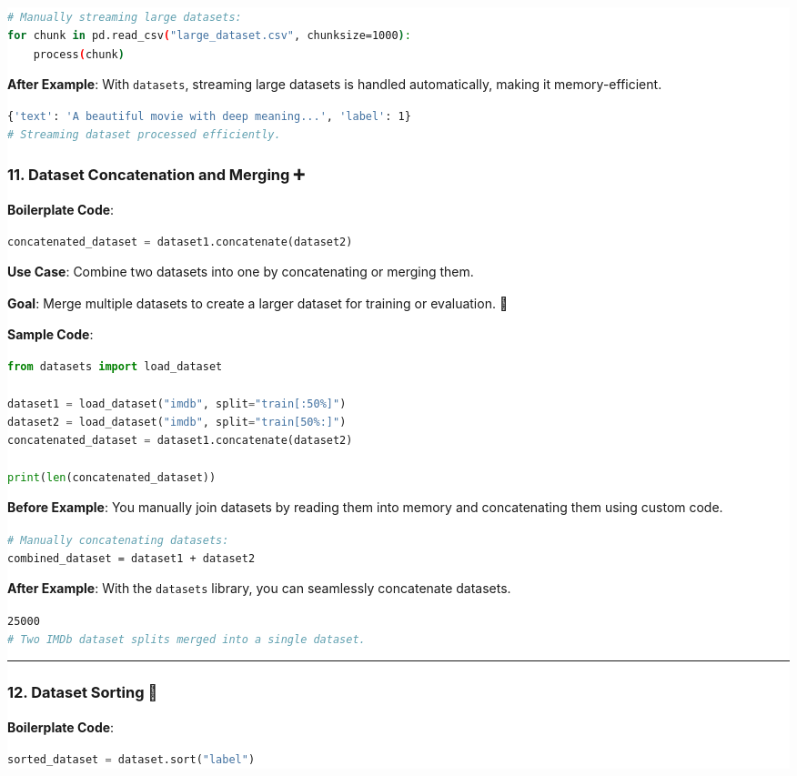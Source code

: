 ```bash
# Manually streaming large datasets:
for chunk in pd.read_csv("large_dataset.csv", chunksize=1000):
    process(chunk)
```

**After Example**: With `datasets`, streaming large datasets is handled automatically, making it memory-efficient.

```bash
{'text': 'A beautiful movie with deep meaning...', 'label': 1}
# Streaming dataset processed efficiently.
```

### 11\. **Dataset Concatenation and Merging ➕**

**Boilerplate Code**:

```python
concatenated_dataset = dataset1.concatenate(dataset2)
```

**Use Case**: Combine two datasets into one by concatenating or merging them.

**Goal**: Merge multiple datasets to create a larger dataset for training or evaluation. 🎯

**Sample Code**:

```python
from datasets import load_dataset

dataset1 = load_dataset("imdb", split="train[:50%]")
dataset2 = load_dataset("imdb", split="train[50%:]")
concatenated_dataset = dataset1.concatenate(dataset2)

print(len(concatenated_dataset))
```

**Before Example**: You manually join datasets by reading them into memory and concatenating them using custom code.

```bash
# Manually concatenating datasets:
combined_dataset = dataset1 + dataset2
```

**After Example**: With the `datasets` library, you can seamlessly concatenate datasets.

```bash
25000
# Two IMDb dataset splits merged into a single dataset.
```

---

### 12\. **Dataset Sorting 🔄**

**Boilerplate Code**:

```python
sorted_dataset = dataset.sort("label")
```
